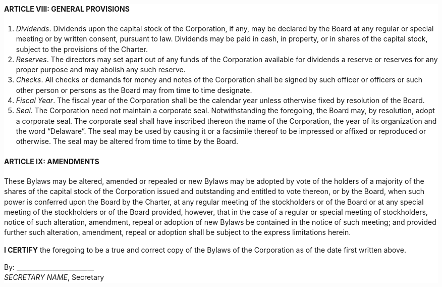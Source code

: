 #### ARTICLE VIII: GENERAL PROVISIONS
1. *Dividends*. Dividends upon the capital stock of the Corporation, if any, may be declared by the Board at any regular or special meeting or by written consent, pursuant to law. Dividends may be paid in cash, in property, or in shares of the capital stock, subject to the provisions of the Charter.
2. *Reserves*. The directors may set apart out of any funds of the Corporation available for dividends a reserve or reserves for any proper purpose and may abolish any such reserve.
3. *Checks*. All checks or demands for money and notes of the Corporation shall be signed by such officer or officers or such other person or persons as the Board may from time to time designate.
4. *Fiscal Year*. The fiscal year of the Corporation shall be the calendar year unless otherwise fixed by resolution of the Board.
5. *Seal*. The Corporation need not maintain a corporate seal. Notwithstanding the foregoing, the Board may, by resolution, adopt a corporate seal. The corporate seal shall have inscribed thereon the name of the Corporation, the year of its organization and the word “Delaware”. The seal may be used by causing it or a facsimile thereof to be impressed or affixed or reproduced or otherwise. The seal may be altered from time to time by the Board.

#### ARTICLE IX: AMENDMENTS

These Bylaws may be altered, amended or repealed or new Bylaws may be adopted by vote of the holders of a majority of the shares of the capital stock of the Corporation issued and outstanding and entitled to vote thereon, or by the Board, when such power is conferred upon the Board by the Charter, at any regular meeting of the stockholders or of the Board or at any special meeting of the stockholders or of the Board provided, however, that in the case of a regular or special meeting of stockholders, notice of such alteration, amendment, repeal or adoption of new Bylaws be contained in the notice of such meeting; and provided further such alteration, amendment, repeal or adoption shall be subject to the express limitations herein.

**I CERTIFY** the foregoing to be a true and correct copy of the Bylaws of the Corporation as of the date first written above.

By: ________________________  
*SECRETARY NAME*, Secretary

